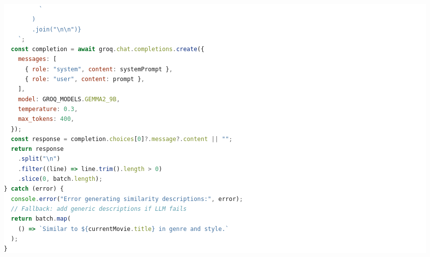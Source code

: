 ```js
          `
        )
        .join("\n\n")}
    `;
  const completion = await groq.chat.completions.create({
    messages: [
      { role: "system", content: systemPrompt },
      { role: "user", content: prompt },
    ],
    model: GROQ_MODELS.GEMMA2_9B,
    temperature: 0.3,
    max_tokens: 400,
  });
  const response = completion.choices[0]?.message?.content || "";
  return response
    .split("\n")
    .filter((line) => line.trim().length > 0)
    .slice(0, batch.length);
} catch (error) {
  console.error("Error generating similarity descriptions:", error);
  // Fallback: add generic descriptions if LLM fails
  return batch.map(
    () => `Similar to ${currentMovie.title} in genre and style.`
  );
}
```

